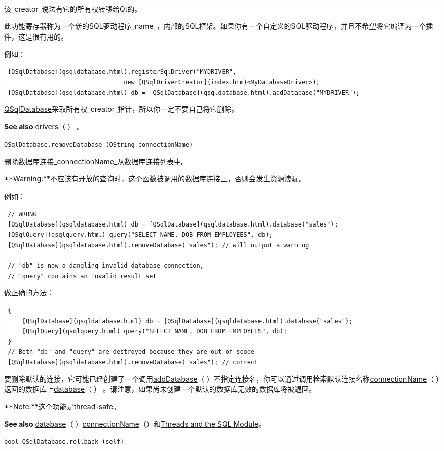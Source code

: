 该_creator_说法有它的所有权转移给Qt的。

此功能寄存器称为一个新的SQL驱动程序_name_，内部的SQL框架。如果你有一个自定义的SQL驱动程序，并且不希望将它编译为一个插件，这是很有用的。

例如：

```
 [QSqlDatabase](qsqldatabase.html).registerSqlDriver("MYDRIVER",
                                 new [QSqlDriverCreator](index.htm)<MyDatabaseDriver>);
 [QSqlDatabase](qsqldatabase.html) db = [QSqlDatabase](qsqldatabase.html).addDatabase("MYDRIVER");

```

[QSqlDatabase](qsqldatabase.html)采取所有权_creator_指针，所以你一定不要自己将它删除。

**See also** [drivers](qsqldatabase.html#drivers)（ ） 。

```
QSqlDatabase.removeDatabase (QString connectionName)
```

删除数据库连接_connectionName_从数据库连接列表中。

**Warning:**不应该有开放的查询时，这个函数被调用的数据库连接上，否则会发生资源洩漏。

例如：

```
 // WRONG
 [QSqlDatabase](qsqldatabase.html) db = [QSqlDatabase](qsqldatabase.html).database("sales");
 [QSqlQuery](qsqlquery.html) query("SELECT NAME, DOB FROM EMPLOYEES", db);
 [QSqlDatabase](qsqldatabase.html).removeDatabase("sales"); // will output a warning

 // "db" is now a dangling invalid database connection,
 // "query" contains an invalid result set

```

做正确的方法：

```
 {
     [QSqlDatabase](qsqldatabase.html) db = [QSqlDatabase](qsqldatabase.html).database("sales");
     [QSqlQuery](qsqlquery.html) query("SELECT NAME, DOB FROM EMPLOYEES", db);
 }
 // Both "db" and "query" are destroyed because they are out of scope
 [QSqlDatabase](qsqldatabase.html).removeDatabase("sales"); // correct

```

要删除默认的连接，它可能已经创建了一个调用[addDatabase](qsqldatabase.html#addDatabase)（ ）不指定连接名，你可以通过调用检索默认连接名称[connectionName](qsqldatabase.html#connectionName)（ ）返回的数据库上[database](qsqldatabase.html#database)（ ） 。请注意，如果尚未创建一个默认的数据库无效的数据库将被退回。

**Note:**这个功能是[thread-safe](index.htm#thread-safe)。

**See also** [database](qsqldatabase.html#database)（ ）[connectionName](qsqldatabase.html#connectionName)（）和[Threads and the SQL Module](index.htm#threads-and-the-sql-module)。

```
bool QSqlDatabase.rollback (self)
```
